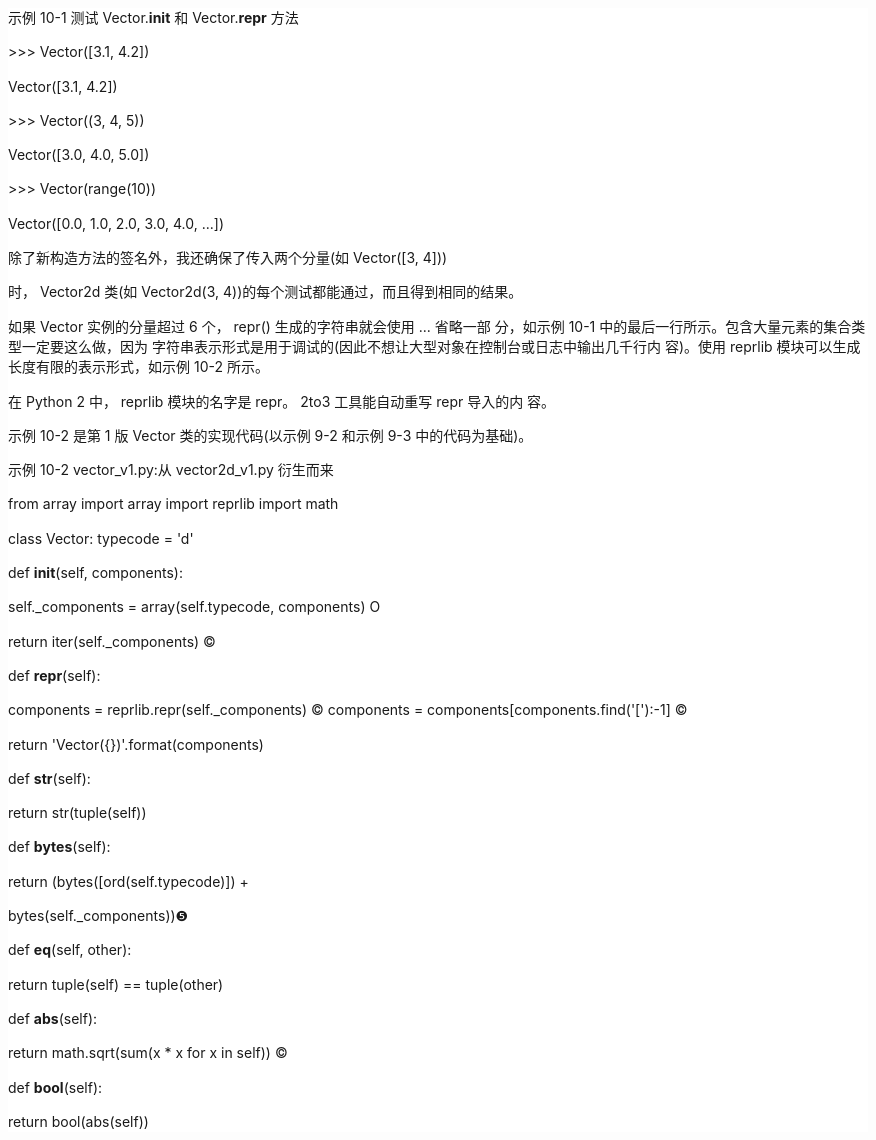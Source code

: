 示例 10-1 测试 Vector.__init__ 和 Vector.__repr__ 方法

\>>> Vector([3.1, 4.2])

Vector([3.1, 4.2])

\>>> Vector((3, 4, 5))

Vector([3.0, 4.0, 5.0])

\>>> Vector(range(10))

Vector([0.0, 1.0, 2.0, 3.0, 4.0, ...])

除了新构造方法的签名外，我还确保了传入两个分量(如 Vector([3, 4]))

时， Vector2d 类(如 Vector2d(3, 4))的每个测试都能通过，而且得到相同的结果。

如果 Vector 实例的分量超过 6 个， repr() 生成的字符串就会使用 ... 省略一部 分，如示例 10-1 中的最后一行所示。包含大量元素的集合类型一定要这么做，因为 字符串表示形式是用于调试的(因此不想让大型对象在控制台或日志中输出几千行内 容)。使用 reprlib 模块可以生成长度有限的表示形式，如示例 10-2 所示。

在 Python 2 中， reprlib 模块的名字是 repr。 2to3 工具能自动重写 repr 导入的内 容。

示例 10-2 是第 1 版 Vector 类的实现代码(以示例 9-2 和示例 9-3 中的代码为基础)。

示例 10-2 vector_v1.py:从 vector2d_v1.py 衍生而来

from array import array import reprlib import math

class Vector: typecode = 'd'

def __init__(self, components):

self._components = array(self.typecode, components) O

return iter(self._components) ©

def __repr__(self):

components = reprlib.repr(self._components) © components = components[components.find('['):-1]    ©

return 'Vector({})'.format(components)

def __str__(self):

return str(tuple(self))

def __bytes__(self):

return (bytes([ord(self.typecode)]) +

bytes(self._components))❺

def __eq__(self, other):

return tuple(self) == tuple(other)

def __abs__(self):

return math.sqrt(sum(x * x for x in self))    ©

def __bool__(self):

return bool(abs(self))
